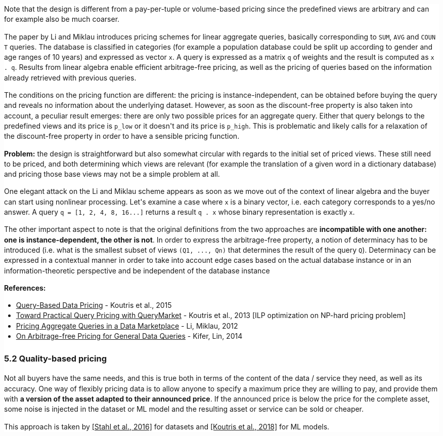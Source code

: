 Note that the design is different from a pay-per-tuple or volume-based pricing since the predefined views are arbitrary and can for example also be much coarser. 

The paper by Li and Miklau introduces pricing schemes for linear aggregate queries, basically corresponding to `SUM`, `AVG` and `COUNT` queries. The database is classified in categories (for example a population database could be split up according to gender and age ranges of 10 years) and expressed as vector `x`. A query is expressed as a matrix `q` of weights and the result is computed as `x . q`. Results from linear algebra enable efficient arbitrage-free pricing, as well as the pricing of queries based on the information already retrieved with previous queries.

The conditions on the pricing function are different: the pricing is instance-independent, can be obtained before buying the query and reveals no information about the underlying dataset. However, as soon as the discount-free property is also taken into account, a peculiar result emerges: there are only two possible prices for an aggregate query. Either that query belongs to the predefined views and its price is `p_low` or it doesn't and its price is `p_high`. This is problematic and likely calls for a relaxation of the discount-free property in order to have a sensible pricing function.

**Problem:** the design is straightforward but also somewhat circular with regards to the initial set of priced views. These still need to be priced, and both determining which views are relevant (for example the translation of a given word in a dictionary database) and pricing those base views may not be a simple problem at all.

One elegant attack on the Li and Miklau scheme appears as soon as we move out of the context of linear algebra and the buyer can start using nonlinear processing. Let's examine a case where `x` is a binary vector, i.e. each category corresponds to a yes/no answer. A query `q = [1, 2, 4, 8, 16...]` returns a result `q . x` whose binary representation is exactly `x`.

The other important aspect to note is that the original definitions from the two approaches are **incompatible with one another: one is instance-dependent, the other is not**. In order to express the arbitrage-free property, a notion of determinacy has to be introduced (i.e. what is the smallest subset of views `(Q1, ..., Qn)` that determines the result of the query `Q`). Determinacy can be expressed in a contextual manner in order to take into account edge cases based on the actual database instance or in an information-theoretic perspective and be independent of the database instance

**References:**

- [Query-Based Data Pricing](papers/querypricing/QueryPricing_Koutris15.pdf) - Koutris et al., 2015
- [Toward Practical Query Pricing with QueryMarket](papers/querypricing/QueryMarket_Koutris2013.pdf) - Koutris et al., 2013 [ILP optimization on NP-hard pricing problem]
- [Pricing Aggregate Queries in a Data Marketplace](papers/querypricing/PricingAggregateQueries_LiMiklau2012.pdf) - Li, Miklau, 2012
- [On Arbitrage-free Pricing for General Data Queries](papers/querypricing/GeneralDataQueriesPricing_Kifer2014.pdf) - Kifer, Lin, 2014

### 5.2 Quality-based pricing

Not all buyers have the same needs, and this is true both in terms of the content of the data / service they need, as well as its accuracy. One way of flexibly pricing data is to allow anyone to specify a maximum price they are willing to pay, and provide them with **a version of the asset adapted to their announced price**. If the announced price is below the price for the complete asset, some noise is injected in the dataset or ML model and the resulting asset or service can be sold or cheaper.

This approach is taken by [[Stahl et al., 2016]](papers/qualitybased/KnapsackPricingData_Stahl2016.pdf) for datasets and [[Koutris et al., 2018]](papers/qualitybased/MLpricing_Koutris2018.pdf) for ML models.
